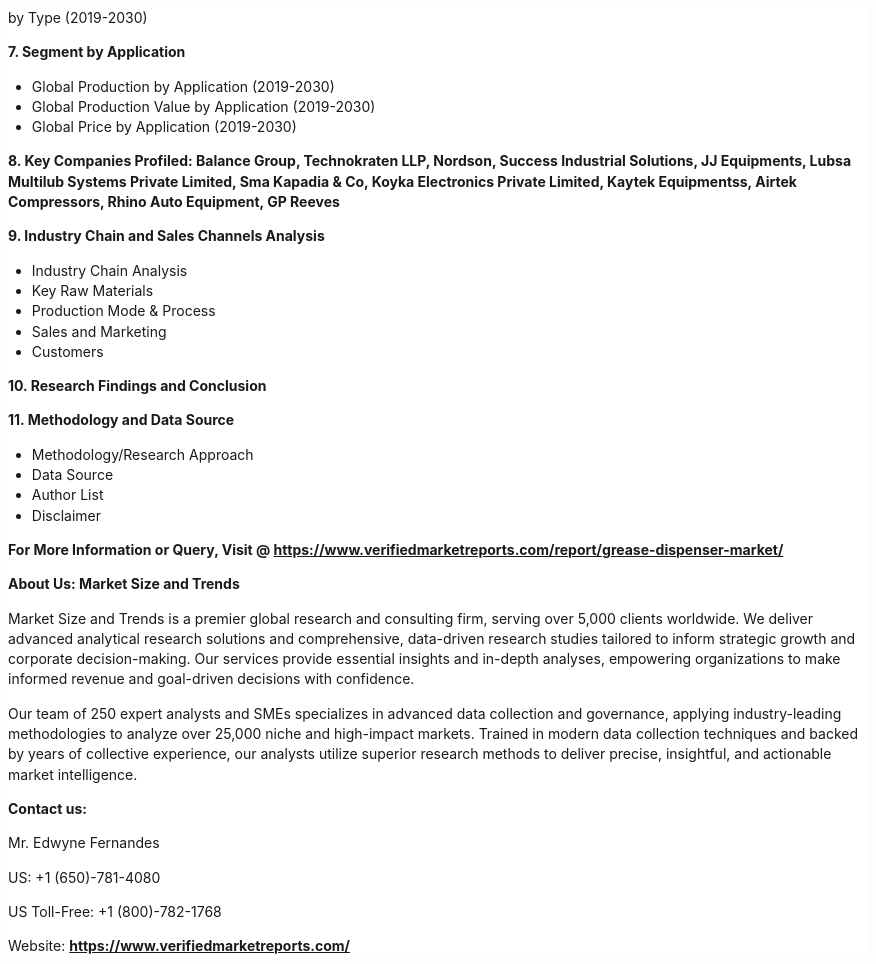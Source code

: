 by Type (2019-2030)</li></ul><p><strong>7. Segment by Application</strong></p><ul><li>Global Production by Application (2019-2030)</li><li>Global Production Value by Application (2019-2030)</li><li>Global Price by Application (2019-2030)</li></ul><p><strong>8. Key Companies Profiled: Balance Group, Technokraten LLP, Nordson, Success Industrial Solutions, JJ Equipments, Lubsa Multilub Systems Private Limited, Sma Kapadia & Co, Koyka Electronics Private Limited, Kaytek Equipmentss, Airtek Compressors, Rhino Auto Equipment, GP Reeves</strong></p><p><strong>9. Industry Chain and Sales Channels Analysis</strong></p><ul><li>Industry Chain Analysis</li><li>Key Raw Materials</li><li>Production Mode &amp; Process</li><li>Sales and Marketing</li><li>Customers</li></ul><p><strong>10. Research Findings and Conclusion</strong></p><p><strong>11. Methodology and Data Source</strong></p><ul><li>Methodology/Research Approach</li><li>Data Source</li><li>Author List</li><li>Disclaimer</li></ul></p><p><strong>For More Information or Query, Visit @ <a href="https://www.verifiedmarketreports.com/report/grease-dispenser-market/">https://www.verifiedmarketreports.com/report/grease-dispenser-market/</a></strong></p><p><strong>About Us: Market Size and Trends</strong></p><p>Market Size and Trends is a premier global research and consulting firm, serving over 5,000 clients worldwide. We deliver advanced analytical research solutions and comprehensive, data-driven research studies tailored to inform strategic growth and corporate decision-making. Our services provide essential insights and in-depth analyses, empowering organizations to make informed revenue and goal-driven decisions with confidence.</p><p>Our team of 250 expert analysts and SMEs specializes in advanced data collection and governance, applying industry-leading methodologies to analyze over 25,000 niche and high-impact markets. Trained in modern data collection techniques and backed by years of collective experience, our analysts utilize superior research methods to deliver precise, insightful, and actionable market intelligence.</p><p><strong>Contact us:</strong></p><p>Mr. Edwyne Fernandes</p><p>US: +1 (650)-781-4080</p><p>US Toll-Free: +1 (800)-782-1768</p><p>Website: <strong><a href="https://www.verifiedmarketreports.com/">https://www.verifiedmarketreports.com/</a></strong></p>
